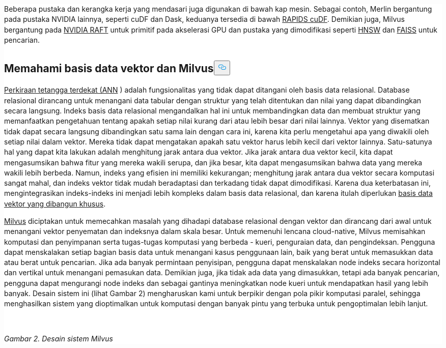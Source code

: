 <p>Beberapa pustaka dan kerangka kerja yang mendasari juga digunakan di bawah kap mesin. Sebagai contoh, Merlin bergantung pada pustaka NVIDIA lainnya, seperti cuDF dan Dask, keduanya tersedia di bawah <a href="https://github.com/rapidsai/cudf">RAPIDS cuDF</a>. Demikian juga, Milvus bergantung pada <a href="https://github.com/rapidsai/raft">NVIDIA RAFT</a> untuk primitif pada akselerasi GPU dan pustaka yang dimodifikasi seperti <a href="https://zilliz.com/learn/hierarchical-navigable-small-worlds-HNSW">HNSW</a> dan <a href="https://zilliz.com/blog/set-up-with-facebook-ai-similarity-search-faiss">FAISS</a> untuk pencarian.</p>
<h2 id="Understanding-vector-databases-and-Milvus" class="common-anchor-header">Memahami basis data vektor dan Milvus<button data-href="#Understanding-vector-databases-and-Milvus" class="anchor-icon" translate="no">
      <svg translate="no"
        aria-hidden="true"
        focusable="false"
        height="20"
        version="1.1"
        viewBox="0 0 16 16"
        width="16"
      >
        <path
          fill="#0092E4"
          fill-rule="evenodd"
          d="M4 9h1v1H4c-1.5 0-3-1.69-3-3.5S2.55 3 4 3h4c1.45 0 3 1.69 3 3.5 0 1.41-.91 2.72-2 3.25V8.59c.58-.45 1-1.27 1-2.09C10 5.22 8.98 4 8 4H4c-.98 0-2 1.22-2 2.5S3 9 4 9zm9-3h-1v1h1c1 0 2 1.22 2 2.5S13.98 12 13 12H9c-.98 0-2-1.22-2-2.5 0-.83.42-1.64 1-2.09V6.25c-1.09.53-2 1.84-2 3.25C6 11.31 7.55 13 9 13h4c1.45 0 3-1.69 3-3.5S14.5 6 13 6z"
        ></path>
      </svg>
    </button></h2><p><a href="https://zilliz.com/glossary/anns">Perkiraan tetangga terdekat (ANN</a> ) adalah fungsionalitas yang tidak dapat ditangani oleh basis data relasional. Database relasional dirancang untuk menangani data tabular dengan struktur yang telah ditentukan dan nilai yang dapat dibandingkan secara langsung. Indeks basis data relasional mengandalkan hal ini untuk membandingkan data dan membuat struktur yang memanfaatkan pengetahuan tentang apakah setiap nilai kurang dari atau lebih besar dari nilai lainnya. Vektor yang disematkan tidak dapat secara langsung dibandingkan satu sama lain dengan cara ini, karena kita perlu mengetahui apa yang diwakili oleh setiap nilai dalam vektor. Mereka tidak dapat mengatakan apakah satu vektor harus lebih kecil dari vektor lainnya. Satu-satunya hal yang dapat kita lakukan adalah menghitung jarak antara dua vektor. Jika jarak antara dua vektor kecil, kita dapat mengasumsikan bahwa fitur yang mereka wakili serupa, dan jika besar, kita dapat mengasumsikan bahwa data yang mereka wakili lebih berbeda. Namun, indeks yang efisien ini memiliki kekurangan; menghitung jarak antara dua vektor secara komputasi sangat mahal, dan indeks vektor tidak mudah beradaptasi dan terkadang tidak dapat dimodifikasi. Karena dua keterbatasan ini, mengintegrasikan indeks-indeks ini menjadi lebih kompleks dalam basis data relasional, dan karena itulah diperlukan <a href="https://zilliz.com/blog/what-is-a-real-vector-database">basis data vektor yang dibangun khusus</a>.</p>
<p><a href="https://zilliz.com/what-is-milvus">Milvus</a> diciptakan untuk memecahkan masalah yang dihadapi database relasional dengan vektor dan dirancang dari awal untuk menangani vektor penyematan dan indeksnya dalam skala besar. Untuk memenuhi lencana cloud-native, Milvus memisahkan komputasi dan penyimpanan serta tugas-tugas komputasi yang berbeda - kueri, penguraian data, dan pengindeksan. Pengguna dapat menskalakan setiap bagian basis data untuk menangani kasus penggunaan lain, baik yang berat untuk memasukkan data atau berat untuk pencarian. Jika ada banyak permintaan penyisipan, pengguna dapat menskalakan node indeks secara horizontal dan vertikal untuk menangani pemasukan data. Demikian juga, jika tidak ada data yang dimasukkan, tetapi ada banyak pencarian, pengguna dapat mengurangi node indeks dan sebagai gantinya meningkatkan node kueri untuk mendapatkan hasil yang lebih banyak. Desain sistem ini (lihat Gambar 2) mengharuskan kami untuk berpikir dengan pola pikir komputasi paralel, sehingga menghasilkan sistem yang dioptimalkan untuk komputasi dengan banyak pintu yang terbuka untuk pengoptimalan lebih lanjut.</p>
<p>
  <span class="img-wrapper">
    <img translate="no" src="https://assets.zilliz.com/Milvus_system_design_bb3a44c9cc.png" alt="" class="doc-image" id="" />
    <span></span>
  </span>
</p>
<p><em>Gambar 2. Desain sistem Milvus</em></p>